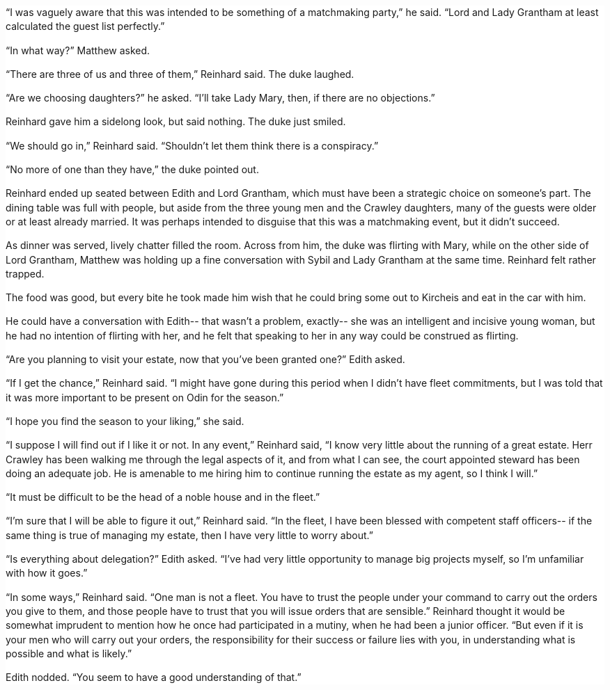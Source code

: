 “I was vaguely aware that this was intended to be something of a matchmaking party,” he said. “Lord and Lady Grantham at least calculated the guest list perfectly.”

“In what way?” Matthew asked.

“There are three of us and three of them,” Reinhard said. The duke laughed.

“Are we choosing daughters?” he asked. “I’ll take Lady Mary, then, if there are no objections.”

Reinhard gave him a sidelong look, but said nothing. The duke just smiled.

“We should go in,” Reinhard said. “Shouldn’t let them think there is a conspiracy.”

“No more of one than they have,” the duke pointed out.

Reinhard ended up seated between Edith and Lord Grantham, which must have been a strategic choice on someone’s part. The dining table was full with people, but aside from the three young men and the Crawley daughters, many of the guests were older or at least already married. It was perhaps intended to disguise that this was a matchmaking event, but it didn’t succeed.

As dinner was served, lively chatter filled the room. Across from him, the duke was flirting with Mary, while on the other side of Lord Grantham, Matthew was holding up a fine conversation with Sybil and Lady Grantham at the same time. Reinhard felt rather trapped.

The food was good, but every bite he took made him wish that he could bring some out to Kircheis and eat in the car with him.

He could have a conversation with Edith-- that wasn’t a problem, exactly-- she was an intelligent and incisive young woman, but he had no intention of flirting with her, and he felt that speaking to her in any way could be construed as flirting.

“Are you planning to visit your estate, now that you’ve been granted one?” Edith asked.

“If I get the chance,” Reinhard said. “I might have gone during this period when I didn’t have fleet commitments, but I was told that it was more important to be present on Odin for the season.”

“I hope you find the season to your liking,” she said.

“I suppose I will find out if I like it or not. In any event,” Reinhard said, “I know very little about the running of a great estate. Herr Crawley has been walking me through the legal aspects of it, and from what I can see, the court appointed steward has been doing an adequate job. He is amenable to me hiring him to continue running the estate as my agent, so I think I will.”

“It must be difficult to be the head of a noble house and in the fleet.”

“I’m sure that I will be able to figure it out,” Reinhard said. “In the fleet, I have been blessed with competent staff officers-- if the same thing is true of managing my estate, then I have very little to worry about.”

“Is everything about delegation?” Edith asked. “I’ve had very little opportunity to manage big projects myself, so I’m unfamiliar with how it goes.”

“In some ways,” Reinhard said. “One man is not a fleet. You have to trust the people under your command to carry out the orders you give to them, and those people have to trust that you will issue orders that are sensible.” Reinhard thought it would be somewhat imprudent to mention how he once had participated in a mutiny, when he had been a junior officer. “But even if it is your men who will carry out your orders, the responsibility for their success or failure lies with you, in understanding what is possible and what is likely.”

Edith nodded. “You seem to have a good understanding of that.”
